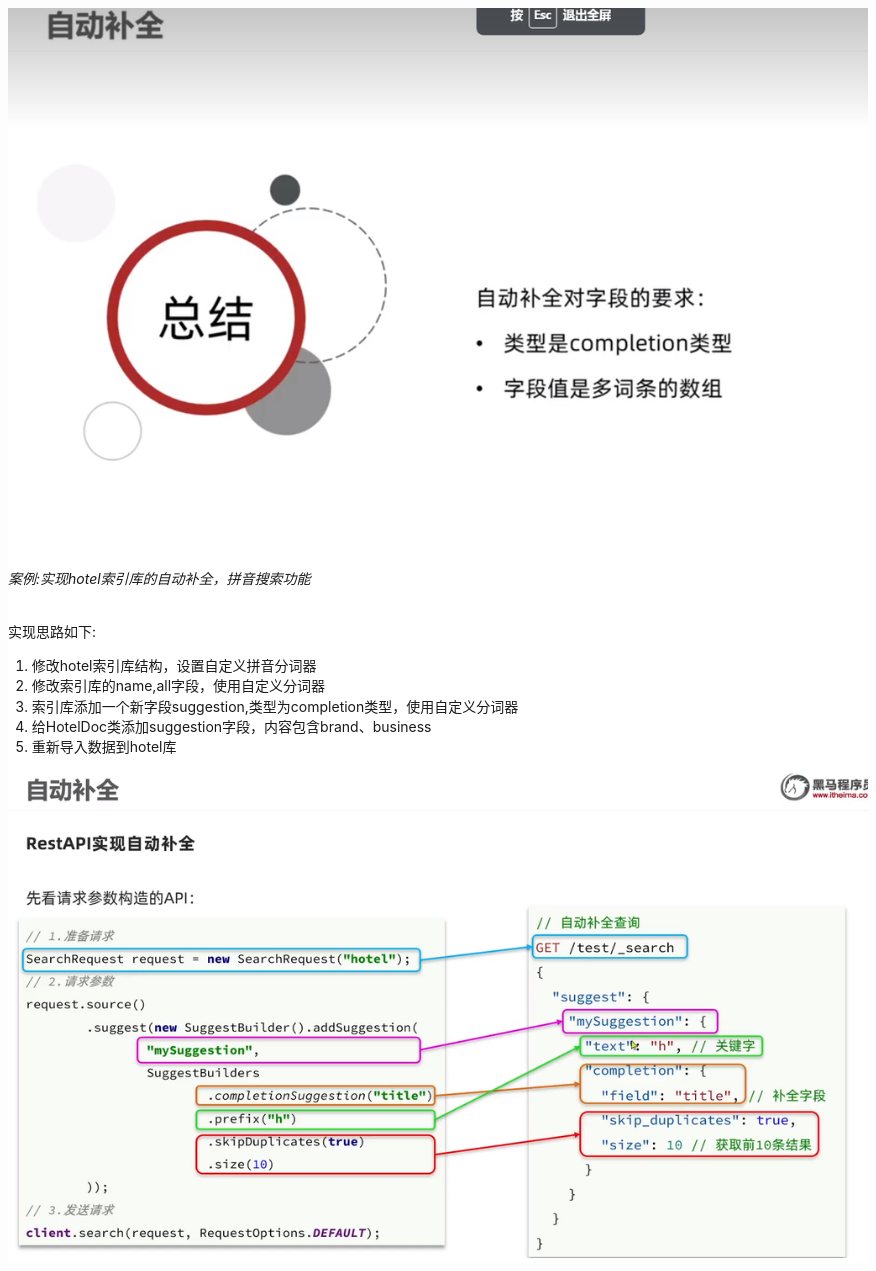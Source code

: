 ![image-20231119205901138](./images/image-20231119205901138.png)

###### 案例:实现hotel索引库的自动补全，拼音搜索功能

实现思路如下:

1. 修改hotel索引库结构，设置自定义拼音分词器
2. 修改索引库的name,all字段，使用自定义分词器
3. 索引库添加一个新字段suggestion,类型为completion类型，使用自定义分词器
4. 给HotelDoc类添加suggestion字段，内容包含brand、business
5. 重新导入数据到hotel库

![image-20231119212438977](./images/image-20231119212438977.png)
